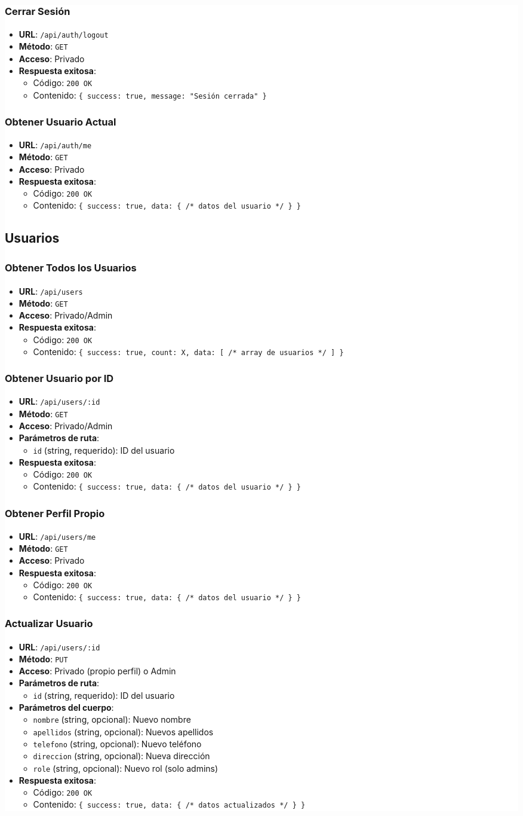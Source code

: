 ### Cerrar Sesión
- **URL**: `/api/auth/logout`
- **Método**: `GET`
- **Acceso**: Privado
- **Respuesta exitosa**:
  - Código: `200 OK`
  - Contenido: `{ success: true, message: "Sesión cerrada" }`

### Obtener Usuario Actual
- **URL**: `/api/auth/me`
- **Método**: `GET`
- **Acceso**: Privado
- **Respuesta exitosa**:
  - Código: `200 OK`
  - Contenido: `{ success: true, data: { /* datos del usuario */ } }`

## Usuarios

### Obtener Todos los Usuarios
- **URL**: `/api/users`
- **Método**: `GET`
- **Acceso**: Privado/Admin
- **Respuesta exitosa**:
  - Código: `200 OK`
  - Contenido: `{ success: true, count: X, data: [ /* array de usuarios */ ] }`

### Obtener Usuario por ID
- **URL**: `/api/users/:id`
- **Método**: `GET`
- **Acceso**: Privado/Admin
- **Parámetros de ruta**:
  - `id` (string, requerido): ID del usuario
- **Respuesta exitosa**:
  - Código: `200 OK`
  - Contenido: `{ success: true, data: { /* datos del usuario */ } }`

### Obtener Perfil Propio
- **URL**: `/api/users/me`
- **Método**: `GET`
- **Acceso**: Privado
- **Respuesta exitosa**:
  - Código: `200 OK`
  - Contenido: `{ success: true, data: { /* datos del usuario */ } }`

### Actualizar Usuario
- **URL**: `/api/users/:id`
- **Método**: `PUT`
- **Acceso**: Privado (propio perfil) o Admin
- **Parámetros de ruta**:
  - `id` (string, requerido): ID del usuario
- **Parámetros del cuerpo**:
  - `nombre` (string, opcional): Nuevo nombre
  - `apellidos` (string, opcional): Nuevos apellidos
  - `telefono` (string, opcional): Nuevo teléfono
  - `direccion` (string, opcional): Nueva dirección
  - `role` (string, opcional): Nuevo rol (solo admins)
- **Respuesta exitosa**:
  - Código: `200 OK`
  - Contenido: `{ success: true, data: { /* datos actualizados */ } }`
